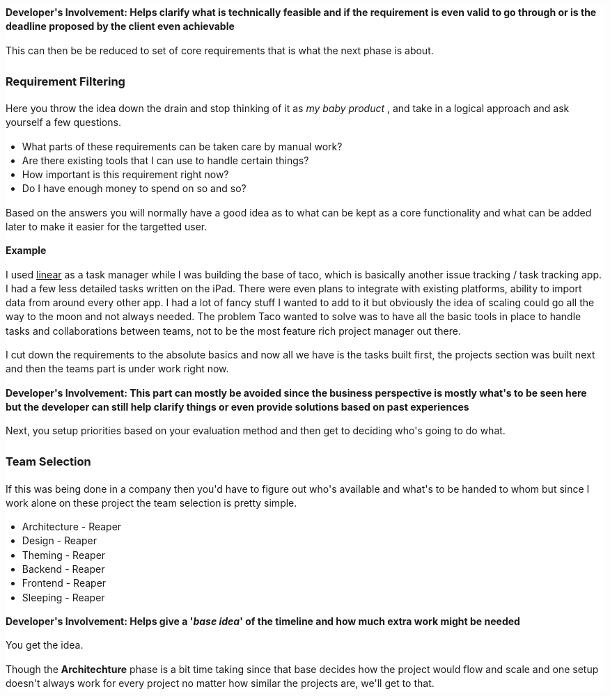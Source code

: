 **Developer's Involvement: Helps clarify what is technically feasible and if the requirement is even valid to go through or is the deadline proposed by the client even achievable**

This can then be be reduced to set of core requirements that is what the next phase is about.

### Requirement Filtering

Here you throw the idea down the drain and stop thinking of it as _my baby product_ , and take in a logical approach and ask yourself a few questions.

- What parts of these requirements can be taken care by manual work?
- Are there existing tools that I can use to handle certain things?
- How important is this requirement right now?
- Do I have enough money to spend on so and so?

Based on the answers you will normally have a good idea as to what can be kept as a core functionality and what can be added later to make it easier for the targetted user.

**Example**

I used [linear](https://linear.app) as a task manager while I was building the base of taco, which is basically another issue tracking / task tracking app. I had a few less detailed tasks written on the iPad. There were even plans to integrate with existing platforms, ability to import data from around every other app. I had a lot of fancy stuff I wanted to add to it but obviously the idea of scaling could go all the way to the moon and not always needed. The problem Taco wanted to solve was to have all the basic tools in place to handle tasks and collaborations between teams, not to be the most feature rich project manager out there.

I cut down the requirements to the absolute basics and now all we have is the tasks built first, the projects section was built next and then the teams part is under work right now.

**Developer's Involvement: This part can mostly be avoided since the business perspective is mostly what's to be seen here but the developer can still help clarify things or even provide solutions based on past experiences**

Next, you setup priorities based on your evaluation method and then get to deciding who's going to do what.

### Team Selection

If this was being done in a company then you'd have to figure out who's available and what's to be handed to whom but since I work alone on these project the team selection is pretty simple.

- Architecture - Reaper
- Design - Reaper
- Theming - Reaper
- Backend - Reaper
- Frontend - Reaper
- Sleeping - Reaper

**Developer's Involvement: Helps give a '_base idea_' of the timeline and how much extra work might be needed**

You get the idea.

Though the **Architechture** phase is a bit time taking since that base decides how the project would flow and scale and one setup doesn't always work for every project no matter how similar the projects are, we'll get to that.
